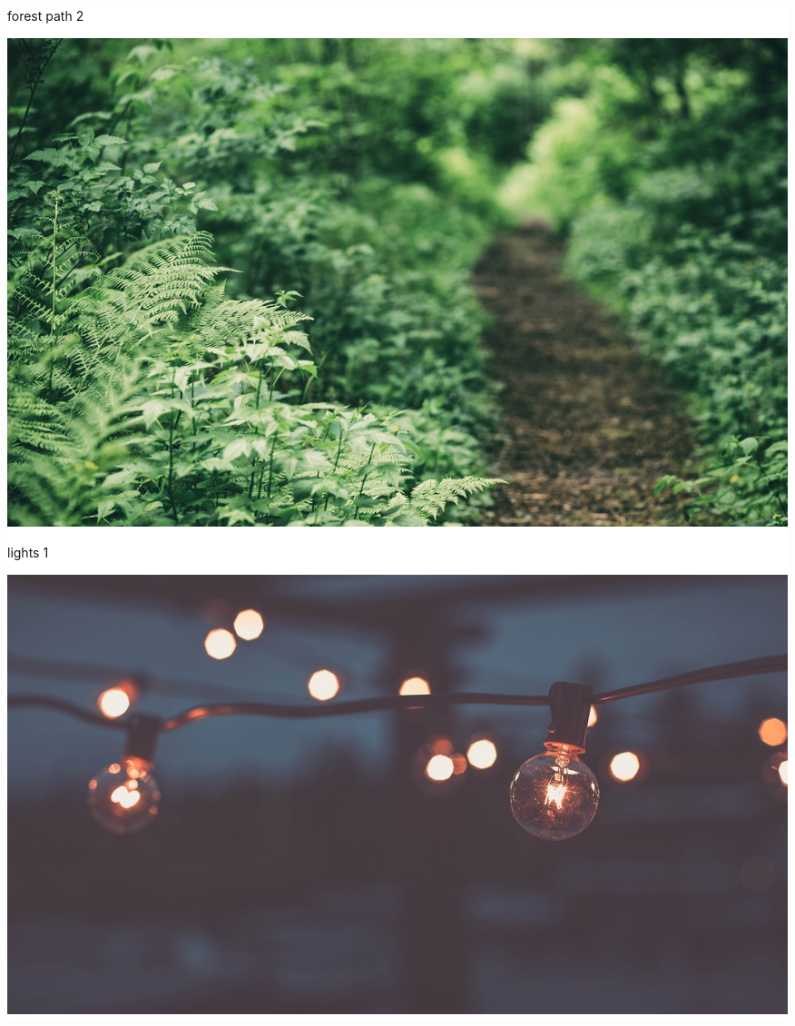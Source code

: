 forest path 2

![forestpath2](https://github.com/svbtext/dotfiles/blob/master/pic/wallpapers/forestpath2.jpg?raw=true)

lights 1

![lights1](https://github.com/svbtext/dotfiles/blob/master/pic/wallpapers/lights1.jpg?raw=true)
